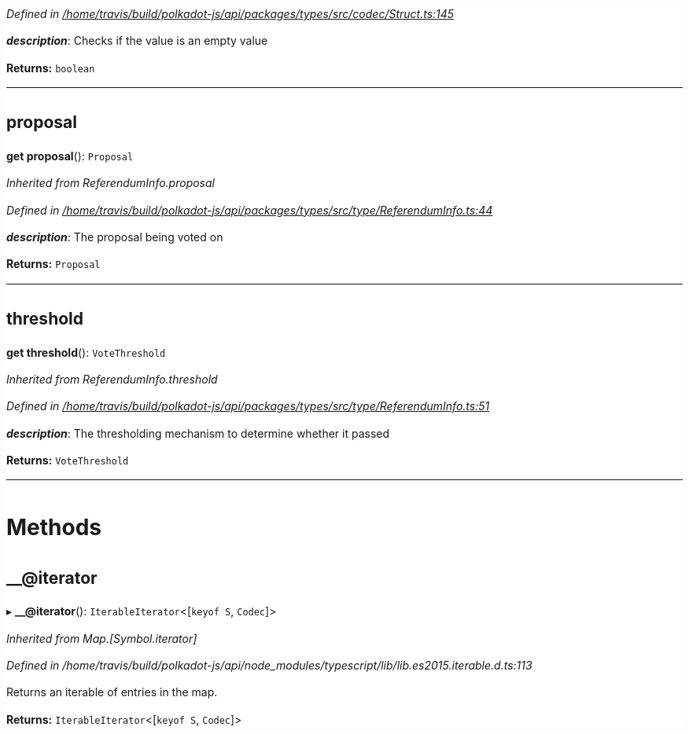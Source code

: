 *Defined in [/home/travis/build/polkadot-js/api/packages/types/src/codec/Struct.ts:145](https://github.com/polkadot-js/api/blob/143cd2f/packages/types/src/codec/Struct.ts#L145)*

*__description__*: Checks if the value is an empty value

**Returns:** `boolean`

___
<a id="proposal"></a>

##  proposal

**get proposal**(): `Proposal`

*Inherited from ReferendumInfo.proposal*

*Defined in [/home/travis/build/polkadot-js/api/packages/types/src/type/ReferendumInfo.ts:44](https://github.com/polkadot-js/api/blob/143cd2f/packages/types/src/type/ReferendumInfo.ts#L44)*

*__description__*: The proposal being voted on

**Returns:** `Proposal`

___
<a id="threshold"></a>

##  threshold

**get threshold**(): `VoteThreshold`

*Inherited from ReferendumInfo.threshold*

*Defined in [/home/travis/build/polkadot-js/api/packages/types/src/type/ReferendumInfo.ts:51](https://github.com/polkadot-js/api/blob/143cd2f/packages/types/src/type/ReferendumInfo.ts#L51)*

*__description__*: The thresholding mechanism to determine whether it passed

**Returns:** `VoteThreshold`

___

# Methods

<a id="___iterator"></a>

##  __@iterator

▸ **__@iterator**(): `IterableIterator`<[`keyof S`, `Codec`]>

*Inherited from Map.[Symbol.iterator]*

*Defined in /home/travis/build/polkadot-js/api/node_modules/typescript/lib/lib.es2015.iterable.d.ts:113*

Returns an iterable of entries in the map.

**Returns:** `IterableIterator`<[`keyof S`, `Codec`]>
